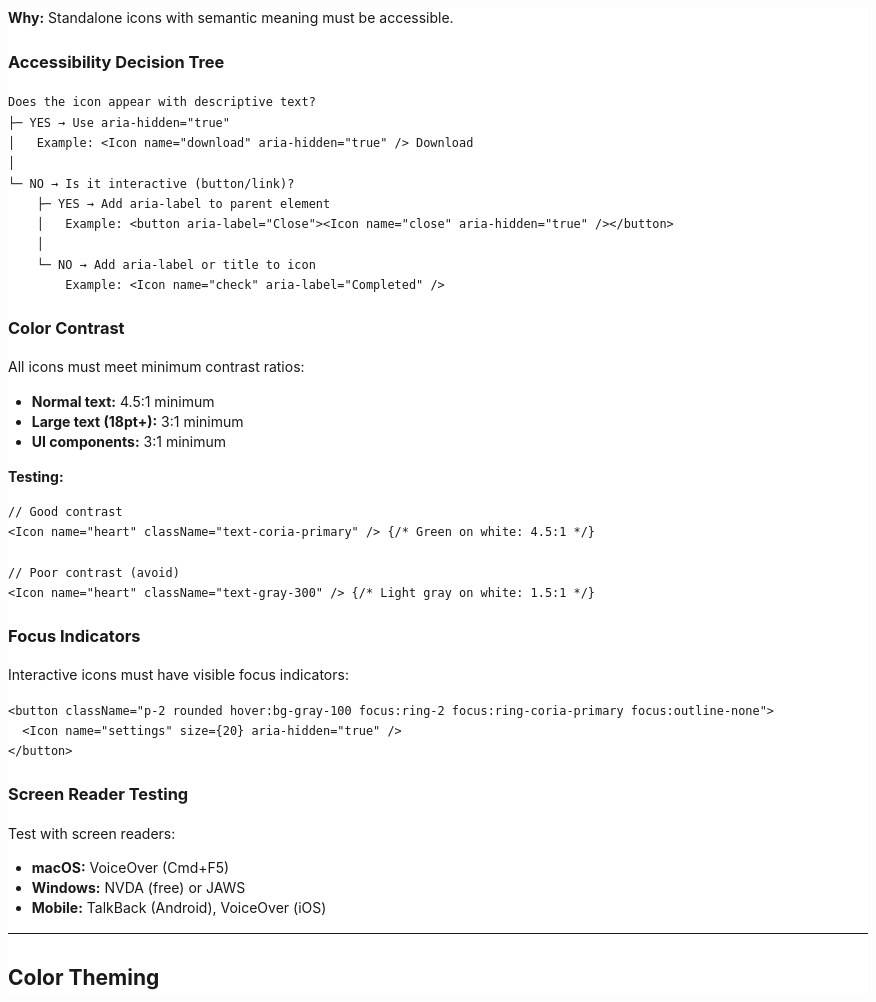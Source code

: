 **Why:** Standalone icons with semantic meaning must be accessible.

### Accessibility Decision Tree

```
Does the icon appear with descriptive text?
├─ YES → Use aria-hidden="true"
│   Example: <Icon name="download" aria-hidden="true" /> Download
│
└─ NO → Is it interactive (button/link)?
    ├─ YES → Add aria-label to parent element
    │   Example: <button aria-label="Close"><Icon name="close" aria-hidden="true" /></button>
    │
    └─ NO → Add aria-label or title to icon
        Example: <Icon name="check" aria-label="Completed" />
```

### Color Contrast

All icons must meet minimum contrast ratios:

- **Normal text:** 4.5:1 minimum
- **Large text (18pt+):** 3:1 minimum
- **UI components:** 3:1 minimum

**Testing:**
```tsx
// Good contrast
<Icon name="heart" className="text-coria-primary" /> {/* Green on white: 4.5:1 */}

// Poor contrast (avoid)
<Icon name="heart" className="text-gray-300" /> {/* Light gray on white: 1.5:1 */}
```

### Focus Indicators

Interactive icons must have visible focus indicators:

```tsx
<button className="p-2 rounded hover:bg-gray-100 focus:ring-2 focus:ring-coria-primary focus:outline-none">
  <Icon name="settings" size={20} aria-hidden="true" />
</button>
```

### Screen Reader Testing

Test with screen readers:
- **macOS:** VoiceOver (Cmd+F5)
- **Windows:** NVDA (free) or JAWS
- **Mobile:** TalkBack (Android), VoiceOver (iOS)

---

## Color Theming
